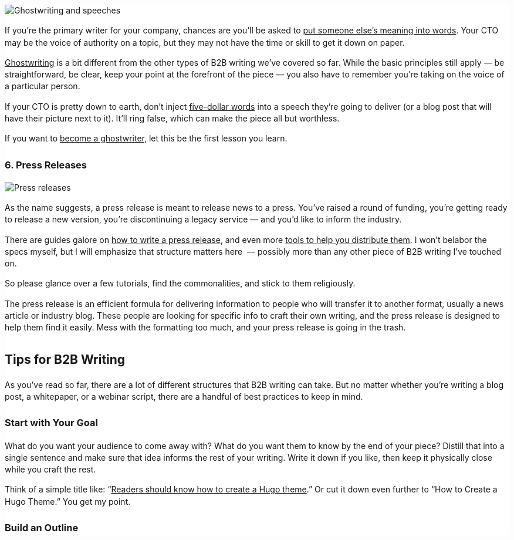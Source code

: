 ![Ghostwriting and speeches](https://draft.dev/learn/assets/posts/image11.jpg "Ghostwriting and speeches")

If you’re the primary writer for your company, chances are you’ll be asked to [put someone else’s meaning into words](https://draft.dev/learn/ghostwriting). Your CTO may be the voice of authority on a topic, but they may not have the time or skill to get it down on paper.

[Ghostwriting](https://draft.dev/learn/working-effectively-with-ghost-blog-writers) is a bit different from the other types of B2B writing we’ve covered so far. While the basic principles still apply — be straightforward, be clear, keep your point at the forefront of the piece — you also have to remember you’re taking on the voice of a particular person. 

If your CTO is pretty down to earth, don’t inject [five-dollar words](https://www.urbandictionary.com/define.php?term=five-dollar%20word) into a speech they’re going to deliver (or a blog post that will have their picture next to it). It’ll ring false, which can make the piece all but worthless. 

If you want to [become a ghostwriter](https://draft.dev/learn/how-to-become-a-ghostwriter), let this be the first lesson you learn.

### 6. Press Releases

![Press releases](https://draft.dev/learn/assets/posts/image1.png "Press releases")

As the name suggests, a press release is meant to release news to a press. You’ve raised a round of funding, you’re getting ready to release a new version, you’re discontinuing a legacy service — and you’d like to inform the industry.

There are guides galore on [how to write a press release](https://blog.hubspot.com/marketing/press-release-template-ht), and even more [tools to help you distribute them](https://draft.dev/learn/press-release-tools). I won’t belabor the specs myself, but I will emphasize that structure matters here  — possibly more than any other piece of B2B writing I’ve touched on.

So please glance over a few tutorials, find the commonalities, and stick to them religiously.

The press release is an efficient formula for delivering information to people who will transfer it to another format, usually a news article or industry blog. These people are looking for specific info to craft their own writing, and the press release is designed to help them find it easily. Mess with the formatting too much, and your press release is going in the trash.

## Tips for B2B Writing

As you’ve read so far, there are a lot of different structures that B2B writing can take. But no matter whether you’re writing a blog post, a whitepaper, or a webinar script, there are a handful of best practices to keep in mind.

### Start with Your Goal

What do you want your audience to come away with? What do you want them to know by the end of your piece? Distill that into a single sentence and make sure that idea informs the rest of your writing. Write it down if you like, then keep it physically close while you craft the rest.

Think of a simple title like: “[Readers should know how to create a Hugo theme](https://draft.dev/learn/creating-hugo-themes).” Or cut it down even further to “How to Create a Hugo Theme.” You get my point.

### Build an Outline
